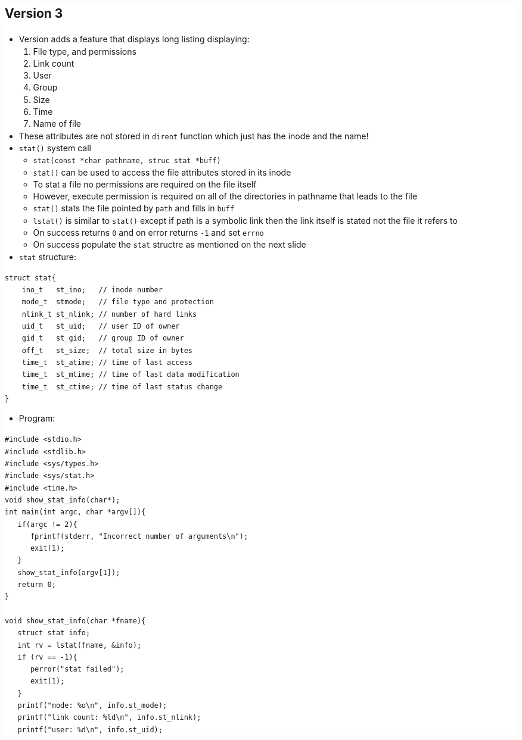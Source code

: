 ## Version 3

- Version adds a feature that displays long listing displaying:
    1. File type, and permissions
    2. Link count
    3. User
    4. Group
    5. Size
    6. Time
    7. Name of file
- These attributes are not stored in `dirent` function which just has the inode and the name!
- `stat()` system call
    * `stat(const *char pathname, struc stat *buff)`
    * `stat()` can be used to access the file attributes stored in its inode
    * To stat a file no permissions are required on the file itself
    * However, execute permission is required on all of the directories in pathname that leads to the file
    * `stat()` stats the file pointed by `path` and fills in `buff`
    * `lstat()` is similar to `stat()` except if path is a symbolic link then the link itself is stated not the file it refers to
    * On success returns `0` and on error returns `-1` and set `errno`
    * On success populate the `stat` structre as mentioned on the next slide
- `stat` structure:
```
struct stat{
    ino_t   st_ino;   // inode number
    mode_t  stmode;   // file type and protection
    nlink_t st_nlink; // number of hard links
    uid_t   st_uid;   // user ID of owner
    gid_t   st_gid;   // group ID of owner
    off_t   st_size;  // total size in bytes
    time_t  st_atime; // time of last access
    time_t  st_mtime; // time of last data modification
    time_t  st_ctime; // time of last status change
}
```
- Program:
```
#include <stdio.h>
#include <stdlib.h>
#include <sys/types.h>
#include <sys/stat.h>
#include <time.h>
void show_stat_info(char*);
int main(int argc, char *argv[]){
   if(argc != 2){
      fprintf(stderr, "Incorrect number of arguments\n");
      exit(1);
   }
   show_stat_info(argv[1]);
   return 0;
}

void show_stat_info(char *fname){
   struct stat info;
   int rv = lstat(fname, &info);
   if (rv == -1){
      perror("stat failed");
      exit(1);
   }
   printf("mode: %o\n", info.st_mode);
   printf("link count: %ld\n", info.st_nlink);
   printf("user: %d\n", info.st_uid);
```